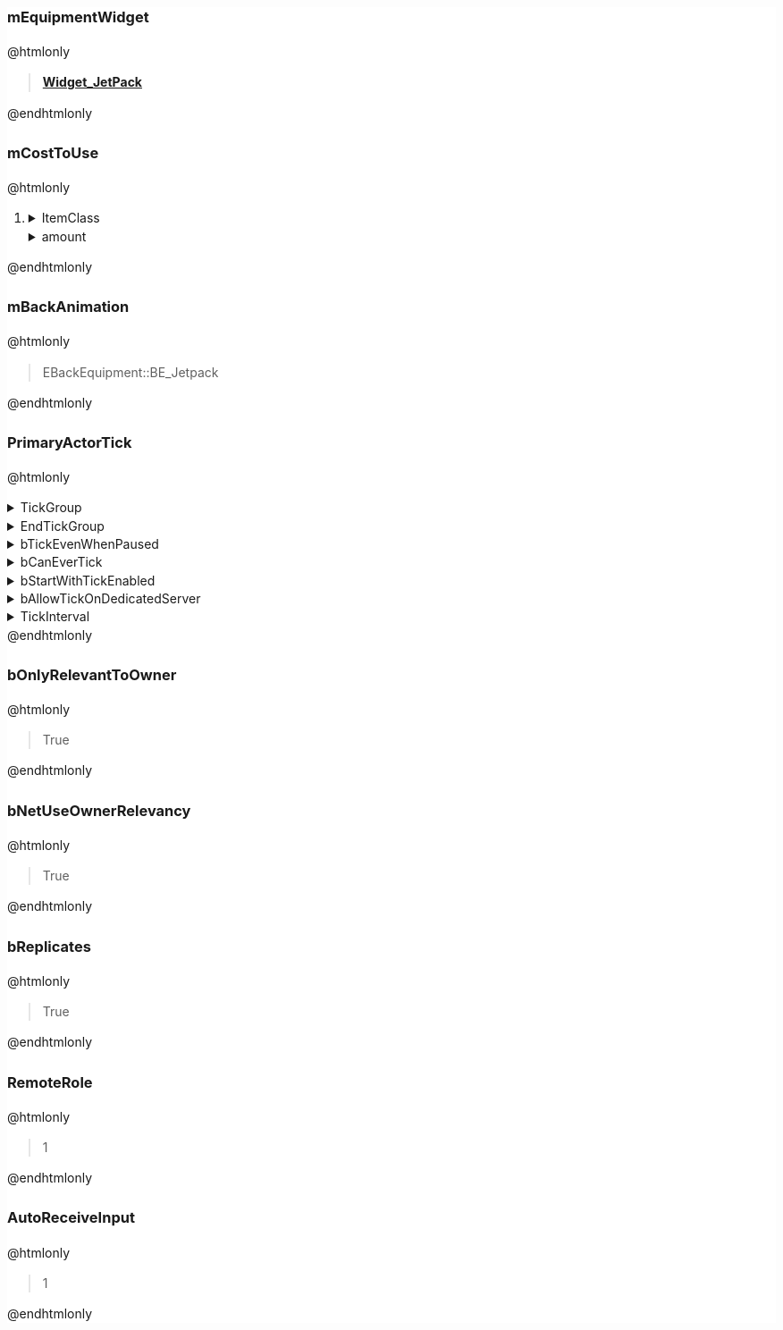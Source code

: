 ### mEquipmentWidget
@htmlonly
<b><a href="_blueprints_game_factory_game_equipment_jet_pack_widget__jet_pack.html"><blockquote>Widget_JetPack</blockquote></a></b>
@endhtmlonly

### mCostToUse
@htmlonly
<ol>
<li>
<details><summary>ItemClass</summary></details>
<details><summary>amount</summary></details>
</li>
</ol>
@endhtmlonly

### mBackAnimation
@htmlonly
<blockquote>EBackEquipment::BE_Jetpack</blockquote>
@endhtmlonly

### PrimaryActorTick
@htmlonly
<details><summary>TickGroup</summary></details>
<details><summary>EndTickGroup</summary></details>
<details><summary>bTickEvenWhenPaused</summary></details>
<details><summary>bCanEverTick</summary></details>
<details><summary>bStartWithTickEnabled</summary></details>
<details><summary>bAllowTickOnDedicatedServer</summary></details>
<details><summary>TickInterval</summary></details>
@endhtmlonly

### bOnlyRelevantToOwner
@htmlonly
<blockquote>True</blockquote>
@endhtmlonly

### bNetUseOwnerRelevancy
@htmlonly
<blockquote>True</blockquote>
@endhtmlonly

### bReplicates
@htmlonly
<blockquote>True</blockquote>
@endhtmlonly

### RemoteRole
@htmlonly
<blockquote>1</blockquote>
@endhtmlonly

### AutoReceiveInput
@htmlonly
<blockquote>1</blockquote>
@endhtmlonly

